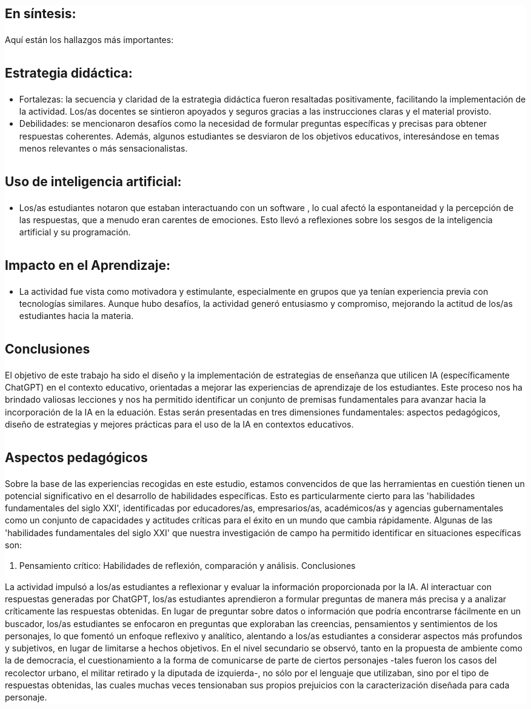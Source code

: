 ## En síntesis:

Aquí están los hallazgos más importantes:

## Estrategia didáctica:

- Fortalezas: la secuencia y claridad de la estrategia didáctica fueron resaltadas positivamente, facilitando la implementación de la actividad. Los/as docentes se sintieron apoyados y seguros gracias a las instrucciones claras y el material provisto.
- Debilidades: se mencionaron desafíos como la necesidad de formular preguntas específicas y precisas para obtener respuestas coherentes. Además, algunos estudiantes se desviaron de los objetivos educativos, interesándose en temas menos relevantes o más sensacionalistas.

## Uso de inteligencia artificial:

- Los/as estudiantes notaron que estaban interactuando con un software , lo cual afectó la espontaneidad y la percepción de las respuestas, que a menudo eran carentes de emociones. Esto llevó a reflexiones sobre los sesgos de la inteligencia artificial y su programación.

## Impacto en el Aprendizaje:

- La actividad fue vista como motivadora y estimulante, especialmente en grupos que ya tenían experiencia previa con tecnologías similares. Aunque hubo desafíos, la actividad generó entusiasmo y compromiso, mejorando la actitud de los/as estudiantes hacia la materia.

## Conclusiones

El objetivo de este trabajo ha sido el diseño y la implementación de estrategias de enseñanza que utilicen IA (específicamente ChatGPT) en el contexto educativo, orientadas a mejorar las experiencias de aprendizaje de los estudiantes. Este proceso nos ha brindado valiosas lecciones y nos ha permitido identificar un conjunto de premisas fundamentales para avanzar hacia la incorporación de la IA en la eduación. Estas serán presentadas en tres dimensiones fundamentales: aspectos pedagógicos, diseño de estrategias y mejores prácticas para el uso de la IA en contextos educativos.

## Aspectos pedagógicos

Sobre la base de las experiencias recogidas en este estudio, estamos convencidos de que las herramientas en cuestión tienen un potencial significativo en el desarrollo de habilidades específicas. Esto es particularmente cierto para las 'habilidades fundamentales del siglo XXI', identificadas por educadores/as, empresarios/as, académicos/as y agencias gubernamentales como un conjunto de capacidades y actitudes críticas para el éxito en un mundo que cambia rápidamente. Algunas de las 'habilidades fundamentales del siglo XXI' que nuestra investigación de campo ha permitido identificar en situaciones específicas son:

1. Pensamiento crítico: Habilidades de reflexión, comparación y análisis. Conclusiones

La actividad impulsó a los/as estudiantes a reflexionar y evaluar la información proporcionada por la IA. Al interactuar con respuestas generadas por ChatGPT, los/as estudiantes aprendieron a formular preguntas de manera más precisa y a analizar críticamente las respuestas obtenidas. En lugar de preguntar sobre datos o información que podría encontrarse fácilmente en un buscador, los/as estudiantes se enfocaron en preguntas que exploraban las creencias, pensamientos y sentimientos de los personajes, lo que fomentó un enfoque reflexivo y analítico, alentando a los/as estudiantes a considerar aspectos más profundos y subjetivos, en lugar de limitarse a hechos objetivos. En el nivel secundario se observó, tanto en la propuesta de ambiente como la de democracia, el cuestionamiento a la forma de comunicarse de parte de ciertos personajes -tales fueron los casos del recolector urbano, el militar retirado y la diputada de izquierda-, no sólo por el lenguaje que utilizaban, sino por el tipo de respuestas obtenidas, las cuales muchas veces tensionaban sus propios prejuicios con la caracterización diseñada para cada personaje.
